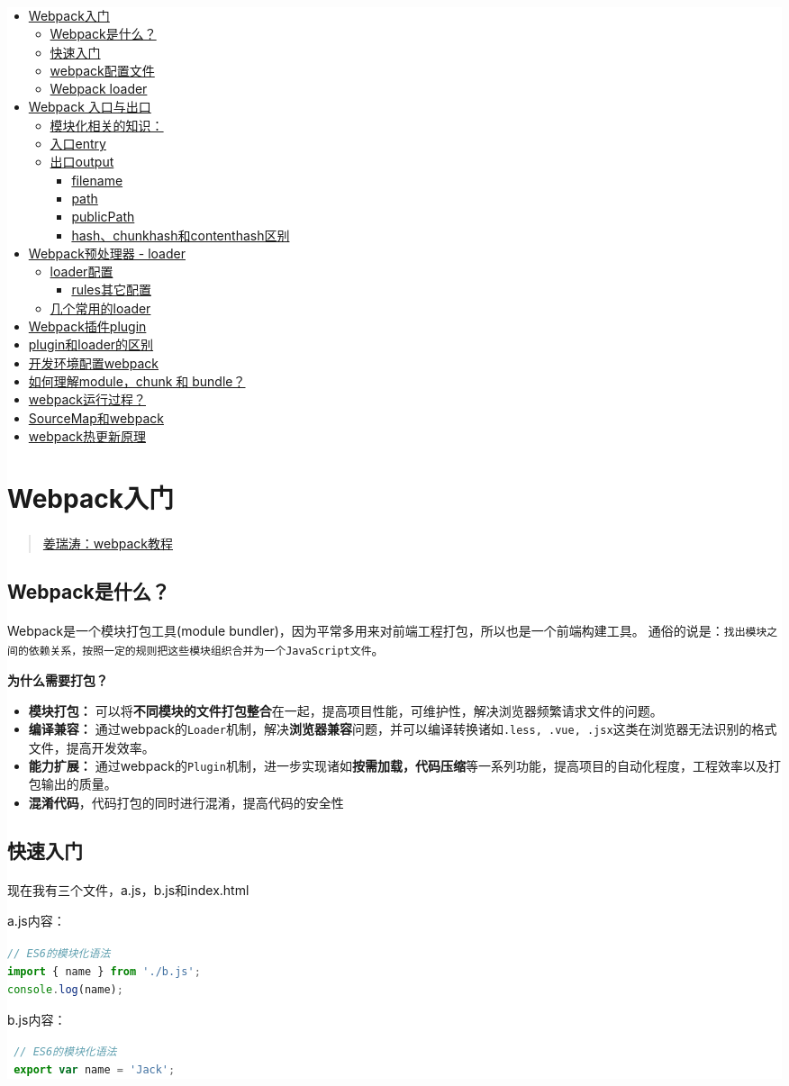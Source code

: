 - [Webpack入门](#webpack入门)
  - [Webpack是什么？](#webpack是什么)
  - [快速入门](#快速入门)
  - [webpack配置文件](#webpack配置文件)
  - [Webpack loader](#webpack-loader)
- [Webpack 入口与出口](#webpack-入口与出口)
  - [模块化相关的知识：](#模块化相关的知识)
  - [入口entry](#入口entry)
  - [出口output](#出口output)
    - [filename](#filename)
    - [path](#path)
    - [publicPath](#publicpath)
    - [hash、chunkhash和contenthash区别](#hashchunkhash和contenthash区别)
- [Webpack预处理器 - loader](#webpack预处理器---loader)
  - [loader配置](#loader配置)
    - [rules其它配置](#rules其它配置)
  - [几个常用的loader](#几个常用的loader)
- [Webpack插件plugin](#webpack插件plugin)
- [plugin和loader的区别](#plugin和loader的区别)
- [开发环境配置webpack](#开发环境配置webpack)
- [如何理解module，chunk 和 bundle？](#如何理解modulechunk-和-bundle)
- [webpack运行过程？](#webpack运行过程)
- [SourceMap和webpack](#sourcemap和webpack)
- [webpack热更新原理](#webpack热更新原理)

# Webpack入门
> [姜瑞涛：webpack教程](https://www.jiangruitao.com/webpack)

## Webpack是什么？
Webpack是一个模块打包工具(module bundler)，因为平常多用来对前端工程打包，所以也是一个前端构建工具。
通俗的说是：`找出模块之间的依赖关系，按照一定的规则把这些模块组织合并为一个JavaScript文件`。

**为什么需要打包？**

* **模块打包：** 可以将**不同模块的文件打包整合**在一起，提高项目性能，可维护性，解决浏览器频繁请求文件的问题。
* **编译兼容：** 通过webpack的`Loader`机制，解决**浏览器兼容**问题，并可以编译转换诸如`.less, .vue, .jsx`这类在浏览器无法识别的格式文件，提高开发效率。
* **能力扩展：** 通过webpack的`Plugin`机制，进一步实现诸如**按需加载，代码压缩**等一系列功能，提高项目的自动化程度，工程效率以及打包输出的质量。
* **混淆代码**，代码打包的同时进行混淆，提高代码的安全性

## 快速入门
现在我有三个文件，a.js，b.js和index.html

a.js内容：
```js
// ES6的模块化语法
import { name } from './b.js';  
console.log(name);
```

b.js内容：
```js
 // ES6的模块化语法
 export var name = 'Jack';
```
